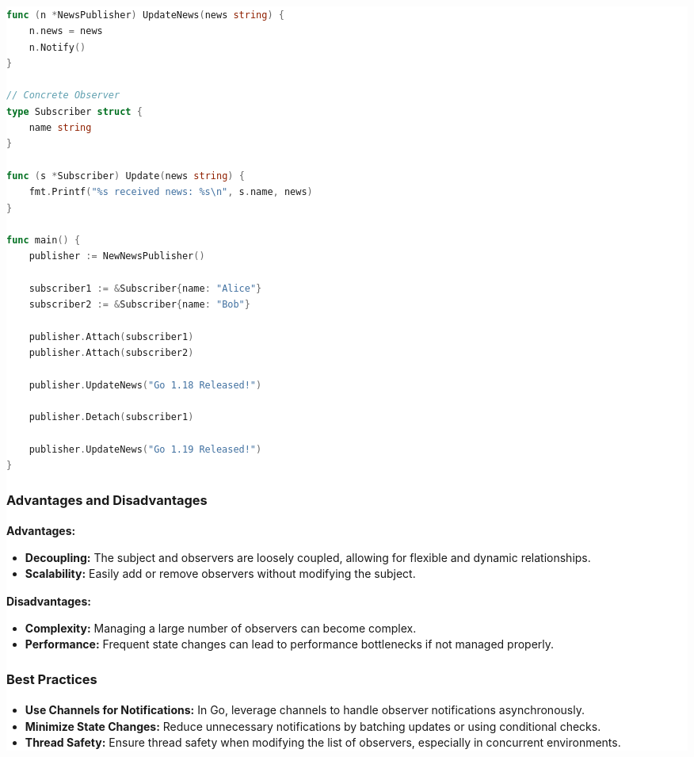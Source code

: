 ```go
func (n *NewsPublisher) UpdateNews(news string) {
    n.news = news
    n.Notify()
}

// Concrete Observer
type Subscriber struct {
    name string
}

func (s *Subscriber) Update(news string) {
    fmt.Printf("%s received news: %s\n", s.name, news)
}

func main() {
    publisher := NewNewsPublisher()

    subscriber1 := &Subscriber{name: "Alice"}
    subscriber2 := &Subscriber{name: "Bob"}

    publisher.Attach(subscriber1)
    publisher.Attach(subscriber2)

    publisher.UpdateNews("Go 1.18 Released!")

    publisher.Detach(subscriber1)

    publisher.UpdateNews("Go 1.19 Released!")
}
```

### Advantages and Disadvantages

**Advantages:**

- **Decoupling:** The subject and observers are loosely coupled, allowing for flexible and dynamic relationships.
- **Scalability:** Easily add or remove observers without modifying the subject.

**Disadvantages:**

- **Complexity:** Managing a large number of observers can become complex.
- **Performance:** Frequent state changes can lead to performance bottlenecks if not managed properly.

### Best Practices

- **Use Channels for Notifications:** In Go, leverage channels to handle observer notifications asynchronously.
- **Minimize State Changes:** Reduce unnecessary notifications by batching updates or using conditional checks.
- **Thread Safety:** Ensure thread safety when modifying the list of observers, especially in concurrent environments.

